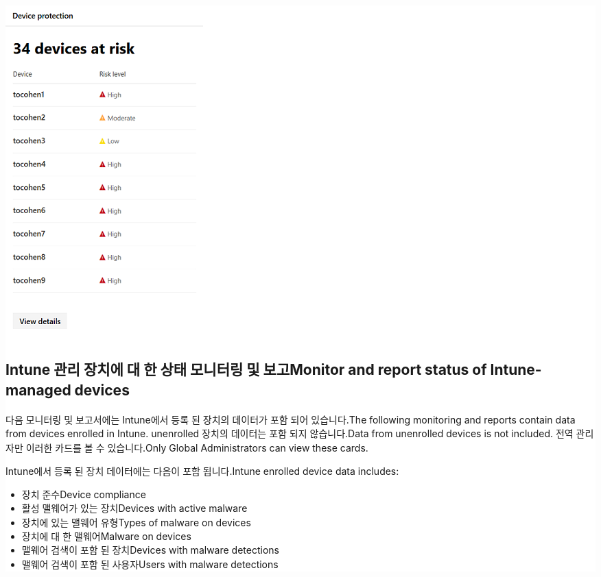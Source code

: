 ![장치 보호 카드](./media/security-docs/device-protection.png)

## <a name="monitor-and-report-status-of-intune-managed-devices"></a><span data-ttu-id="0a896-157">Intune 관리 장치에 대 한 상태 모니터링 및 보고</span><span class="sxs-lookup"><span data-stu-id="0a896-157">Monitor and report status of Intune-managed devices</span></span>

<span data-ttu-id="0a896-158">다음 모니터링 및 보고서에는 Intune에서 등록 된 장치의 데이터가 포함 되어 있습니다.</span><span class="sxs-lookup"><span data-stu-id="0a896-158">The following monitoring and reports contain data from devices enrolled in Intune.</span></span> <span data-ttu-id="0a896-159">unenrolled 장치의 데이터는 포함 되지 않습니다.</span><span class="sxs-lookup"><span data-stu-id="0a896-159">Data from unenrolled devices is not included.</span></span> <span data-ttu-id="0a896-160">전역 관리자만 이러한 카드를 볼 수 있습니다.</span><span class="sxs-lookup"><span data-stu-id="0a896-160">Only Global Administrators can view these cards.</span></span>

<span data-ttu-id="0a896-161">Intune에서 등록 된 장치 데이터에는 다음이 포함 됩니다.</span><span class="sxs-lookup"><span data-stu-id="0a896-161">Intune enrolled device data includes:</span></span>

* <span data-ttu-id="0a896-162">장치 준수</span><span class="sxs-lookup"><span data-stu-id="0a896-162">Device compliance</span></span>
* <span data-ttu-id="0a896-163">활성 맬웨어가 있는 장치</span><span class="sxs-lookup"><span data-stu-id="0a896-163">Devices with active malware</span></span>
* <span data-ttu-id="0a896-164">장치에 있는 맬웨어 유형</span><span class="sxs-lookup"><span data-stu-id="0a896-164">Types of malware on devices</span></span>
* <span data-ttu-id="0a896-165">장치에 대 한 맬웨어</span><span class="sxs-lookup"><span data-stu-id="0a896-165">Malware on devices</span></span>
* <span data-ttu-id="0a896-166">맬웨어 검색이 포함 된 장치</span><span class="sxs-lookup"><span data-stu-id="0a896-166">Devices with malware detections</span></span>
* <span data-ttu-id="0a896-167">맬웨어 검색이 포함 된 사용자</span><span class="sxs-lookup"><span data-stu-id="0a896-167">Users with malware detections</span></span>

